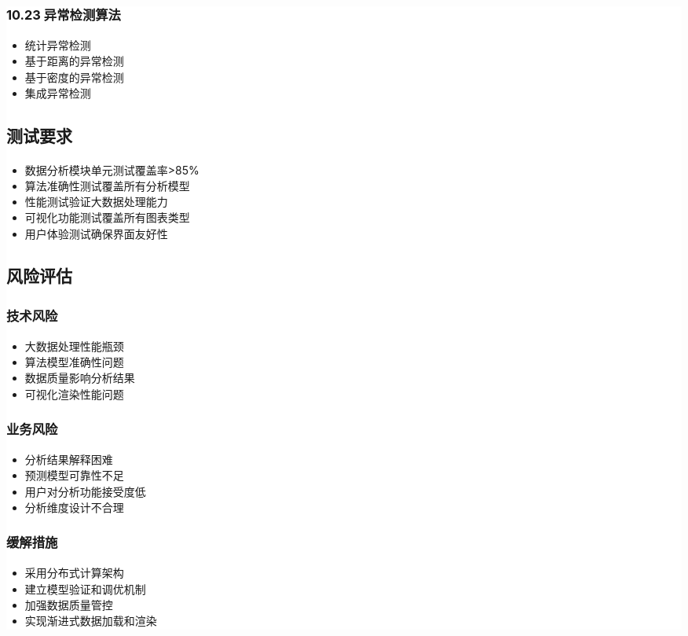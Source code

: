 ### 10.23 异常检测算法
- 统计异常检测
- 基于距离的异常检测
- 基于密度的异常检测
- 集成异常检测

## 测试要求

- 数据分析模块单元测试覆盖率>85%
- 算法准确性测试覆盖所有分析模型
- 性能测试验证大数据处理能力
- 可视化功能测试覆盖所有图表类型
- 用户体验测试确保界面友好性

## 风险评估

### 技术风险
- 大数据处理性能瓶颈
- 算法模型准确性问题
- 数据质量影响分析结果
- 可视化渲染性能问题

### 业务风险
- 分析结果解释困难
- 预测模型可靠性不足
- 用户对分析功能接受度低
- 分析维度设计不合理

### 缓解措施
- 采用分布式计算架构
- 建立模型验证和调优机制
- 加强数据质量管控
- 实现渐进式数据加载和渲染